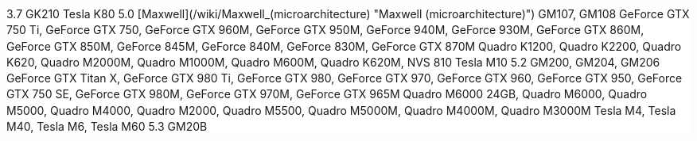 <td>3.7</td>

<td>GK210</td>

<td></td>

<td></td>

<td>Tesla K80</td>

<td></td>

</tr>

<tr>

<td>5.0</td>

<td rowspan="3">[Maxwell](/wiki/Maxwell_(microarchitecture) "Maxwell (microarchitecture)")</td>

<td>GM107, GM108</td>

<td>GeForce GTX 750 Ti, GeForce GTX 750, GeForce GTX 960M, GeForce GTX 950M, GeForce 940M, GeForce 930M, GeForce GTX 860M, GeForce GTX 850M, GeForce 845M, GeForce 840M, GeForce 830M, GeForce GTX 870M</td>

<td>Quadro K1200, Quadro K2200, Quadro K620, Quadro M2000M, Quadro M1000M, Quadro M600M, Quadro K620M, NVS 810</td>

<td>Tesla M10</td>

<td></td>

</tr>

<tr>

<td>5.2</td>

<td>GM200, GM204, GM206</td>

<td>GeForce GTX Titan X, GeForce GTX 980 Ti, GeForce GTX 980, GeForce GTX 970, GeForce GTX 960, GeForce GTX 950, GeForce GTX 750 SE,  
GeForce GTX 980M, GeForce GTX 970M, GeForce GTX 965M</td>

<td>Quadro M6000 24GB, Quadro M6000, Quadro M5000, Quadro M4000, Quadro M2000, Quadro M5500,  
Quadro M5000M, Quadro M4000M, Quadro M3000M</td>

<td>Tesla M4, Tesla M40, Tesla M6, Tesla M60</td>

<td></td>

</tr>

<tr>

<td>5.3</td>

<td>GM20B</td>

<td></td>

<td></td>
